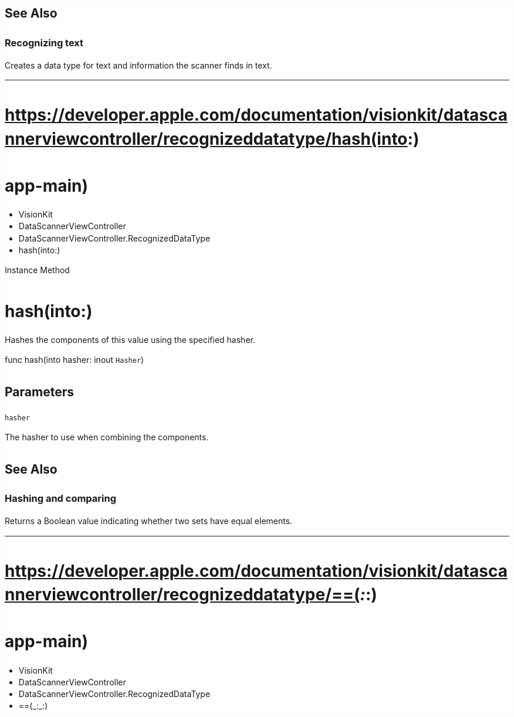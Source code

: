 ## See Also

### Recognizing text

Creates a data type for text and information the scanner finds in text.

---

# <https://developer.apple.com/documentation/visionkit/datascannerviewcontroller/recognizeddatatype/hash(into>:)

# app-main)

- VisionKit
- DataScannerViewController
- DataScannerViewController.RecognizedDataType
- hash(into:)

Instance Method

# hash(into:)

Hashes the components of this value using the specified hasher.

func hash(into hasher: inout `Hasher`)

## Parameters

`hasher`

The hasher to use when combining the components.

## See Also

### Hashing and comparing

Returns a Boolean value indicating whether two sets have equal elements.

---

# <https://developer.apple.com/documentation/visionkit/datascannerviewcontroller/recognizeddatatype/==(>_:_:)

# app-main)

- VisionKit
- DataScannerViewController
- DataScannerViewController.RecognizedDataType
- ==(\_:\_:)
